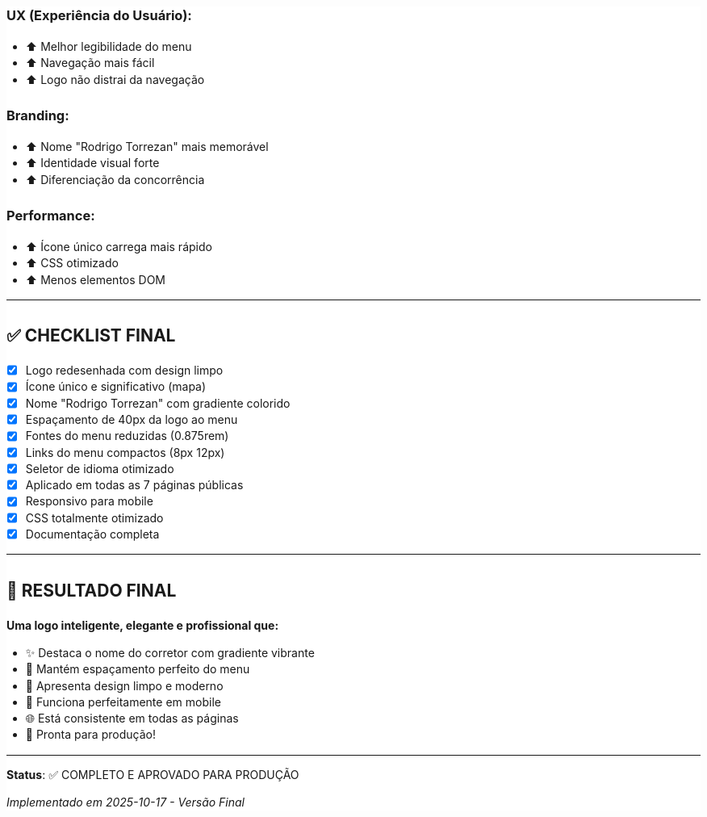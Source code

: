 ### UX (Experiência do Usuário):
- ⬆️ Melhor legibilidade do menu
- ⬆️ Navegação mais fácil
- ⬆️ Logo não distrai da navegação

### Branding:
- ⬆️ Nome "Rodrigo Torrezan" mais memorável
- ⬆️ Identidade visual forte
- ⬆️ Diferenciação da concorrência

### Performance:
- ⬆️ Ícone único carrega mais rápido
- ⬆️ CSS otimizado
- ⬆️ Menos elementos DOM

---

## ✅ CHECKLIST FINAL

- [x] Logo redesenhada com design limpo
- [x] Ícone único e significativo (mapa)
- [x] Nome "Rodrigo Torrezan" com gradiente colorido
- [x] Espaçamento de 40px da logo ao menu
- [x] Fontes do menu reduzidas (0.875rem)
- [x] Links do menu compactos (8px 12px)
- [x] Seletor de idioma otimizado
- [x] Aplicado em todas as 7 páginas públicas
- [x] Responsivo para mobile
- [x] CSS totalmente otimizado
- [x] Documentação completa

---

## 🎉 RESULTADO FINAL

**Uma logo inteligente, elegante e profissional que:**
- ✨ Destaca o nome do corretor com gradiente vibrante
- 📏 Mantém espaçamento perfeito do menu
- 🎨 Apresenta design limpo e moderno
- 📱 Funciona perfeitamente em mobile
- 🌐 Está consistente em todas as páginas
- 🚀 Pronta para produção!

---

**Status**: ✅ COMPLETO E APROVADO PARA PRODUÇÃO

*Implementado em 2025-10-17 - Versão Final*
